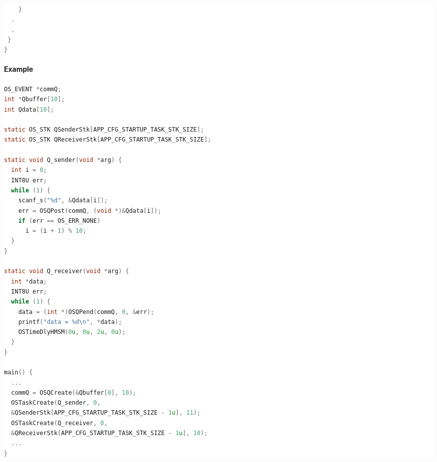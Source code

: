 ```c
    }
  .
  .
 }
}
```

#### Example
```c
OS_EVENT *commQ;
int *Qbuffer[10];
int Qdata[10];

static OS_STK QSenderStk[APP_CFG_STARTUP_TASK_STK_SIZE];
static OS_STK QReceiverStk[APP_CFG_STARTUP_TASK_STK_SIZE];

static void Q_sender(void *arg) {
  int i = 0;
  INT8U err;
  while (1) {
    scanf_s("%d", &Qdata[i]);
    err = OSQPost(commQ, (void *)&Qdata[i]);
    if (err == OS_ERR_NONE)
      i = (i + 1) % 10;
  }
}

static void Q_receiver(void *arg) {
  int *data;
  INT8U err;
  while (1) {
    data = (int *)OSQPend(commQ, 0, &err);
    printf("data = %d\n", *data);
    OSTimeDlyHMSM(0u, 0u, 2u, 0u);
  }
}

main() {
  ...
  commQ = OSQCreate(&Qbuffer[0], 10);
  OSTaskCreate(Q_sender, 0, 
  &QSenderStk[APP_CFG_STARTUP_TASK_STK_SIZE - 1u], 11);
  OSTaskCreate(Q_receiver, 0,
  &QReceiverStk[APP_CFG_STARTUP_TASK_STK_SIZE - 1u], 10);
  ...
}
```